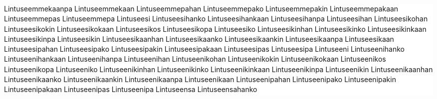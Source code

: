 Lintuseemmekaanpa
Lintuseemmekaan
Lintuseemmepahan
Lintuseemmepako
Lintuseemmepakin
Lintuseemmepakaan
Lintuseemmepas
Lintuseemmepa
Lintuseesi
Lintuseesihanko
Lintuseesihankaan
Lintuseesihanpa
Lintuseesihan
Lintuseesikohan
Lintuseesikokin
Lintuseesikokaan
Lintuseesikos
Lintuseesikopa
Lintuseesiko
Lintuseesikinhan
Lintuseesikinko
Lintuseesikinkaan
Lintuseesikinpa
Lintuseesikin
Lintuseesikaanhan
Lintuseesikaanko
Lintuseesikaankin
Lintuseesikaanpa
Lintuseesikaan
Lintuseesipahan
Lintuseesipako
Lintuseesipakin
Lintuseesipakaan
Lintuseesipas
Lintuseesipa
Lintuseeni
Lintuseenihanko
Lintuseenihankaan
Lintuseenihanpa
Lintuseenihan
Lintuseenikohan
Lintuseenikokin
Lintuseenikokaan
Lintuseenikos
Lintuseenikopa
Lintuseeniko
Lintuseenikinhan
Lintuseenikinko
Lintuseenikinkaan
Lintuseenikinpa
Lintuseenikin
Lintuseenikaanhan
Lintuseenikaanko
Lintuseenikaankin
Lintuseenikaanpa
Lintuseenikaan
Lintuseenipahan
Lintuseenipako
Lintuseenipakin
Lintuseenipakaan
Lintuseenipas
Lintuseenipa
Lintuseensa
Lintuseensahanko